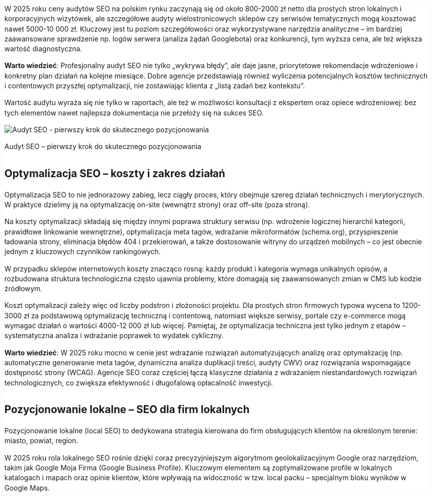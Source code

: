 W 2025 roku ceny audytów SEO na polskim rynku zaczynają się od około 800-2000 zł netto dla prostych stron lokalnych i korporacyjnych wizytówek, ale szczegółowe audyty wielostronicowych sklepów czy serwisów tematycznych mogą kosztować nawet 5000-10 000 zł. Kluczowy jest tu poziom szczegółowości oraz wykorzystywane narzędzia analityczne – im bardziej zaawansowane sprawdzenie np. logów serwera (analiza żądań Googlebota) oraz konkurencji, tym wyższa cena, ale też większa wartość diagnostyczna.

**Warto wiedzieć**: Profesjonalny audyt SEO nie tylko „wykrywa błędy”, ale daje jasne, priorytetowe rekomendacje wdrożeniowe i konkretny plan działań na kolejne miesiące. Dobre agencje przedstawiają również wyliczenia potencjalnych kosztów technicznych i contentowych przyszłej optymalizacji, nie zostawiając klienta z „listą zadań bez kontekstu”.

Wartość audytu wyraża się nie tylko w raportach, ale też w możliwości konsultacji z ekspertem oraz opiece wdrożeniowej: bez tych elementów nawet najlepsza dokumentacja nie przełoży się na sukces SEO.

![Audyt SEO - pierwszy krok do skutecznego pozycjonowania](img/blog/ile-kosztuje-pozycjonowanie/Audyt-SEO-pierwszy-krok-do-skutecznego-pozycjonowania.avif)

Audyt SEO – pierwszy krok do skutecznego pozycjonowania

## Optymalizacja SEO – koszty i zakres działań

Optymalizacja SEO to nie jednorazowy zabieg, lecz ciągły proces, który obejmuje szereg działań technicznych i merytorycznych. W praktyce dzielimy ją na optymalizację on-site (wewnątrz strony) oraz off-site (poza stroną).

Na koszty optymalizacji składają się między innymi poprawa struktury serwisu (np. wdrożenie logicznej hierarchii kategorii, prawidłowe linkowanie wewnętrzne), optymalizacja meta tagów, wdrażanie mikroformatów (schema.org), przyspieszenie ładowania strony, eliminacja błędów 404 i przekierowań, a także dostosowanie witryny do urządzeń mobilnych – co jest obecnie jednym z kluczowych czynników rankingowych.

W przypadku sklepów internetowych koszty znacząco rosną: każdy produkt i kategoria wymaga unikalnych opisów, a rozbudowana struktura technologiczna często ujawnia problemy, które domagają się zaawansowanych zmian w CMS lub kodzie źródłowym.

Koszt optymalizacji zależy więc od liczby podstron i złożoności projektu. Dla prostych stron firmowych typowa wycena to 1200-3000 zł za podstawową optymalizację techniczną i contentową, natomiast większe serwisy, portale czy e-commerce mogą wymagać działań o wartości 4000-12 000 zł lub więcej. Pamiętaj, że optymalizacja techniczna jest tylko jednym z etapów – systematyczna analiza i wdrażanie poprawek to wydatek cykliczny.

**Warto wiedzieć**: W 2025 roku mocno w cenie jest wdrażanie rozwiązań automatyzujących analizę oraz optymalizację (np. automatyczne generowanie meta tagów, dynamiczna analiza duplikacji treści, audyty CWV) oraz rozwiązania wspomagające dostępność strony (WCAG). Agencje SEO coraz częściej łączą klasyczne działania z wdrażaniem niestandardowych rozwiązań technologicznych, co zwiększa efektywność i długofalową opłacalność inwestycji.

## Pozycjonowanie lokalne – SEO dla firm lokalnych

Pozycjonowanie lokalne (local SEO) to dedykowana strategia kierowana do firm obsługujących klientów na określonym terenie: miasto, powiat, region.

W 2025 roku rola lokalnego SEO rośnie dzięki coraz precyzyjniejszym algorytmom geolokalizacyjnym Google oraz narzędziom, takim jak Google Moja Firma (Google Business Profile). Kluczowym elementem są zoptymalizowane profile w lokalnych katalogach i mapach oraz opinie klientów, które wpływają na widoczność w tzw. local packu – specjalnym bloku wyników w Google Maps.
